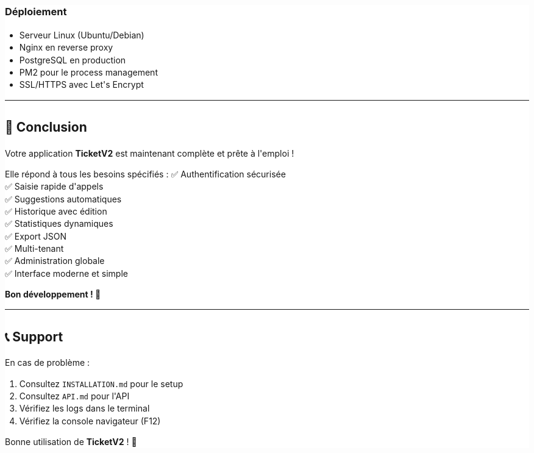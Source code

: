 ### Déploiement
- Serveur Linux (Ubuntu/Debian)
- Nginx en reverse proxy
- PostgreSQL en production
- PM2 pour le process management
- SSL/HTTPS avec Let's Encrypt

---

## 🎉 Conclusion

Votre application **TicketV2** est maintenant complète et prête à l'emploi !

Elle répond à tous les besoins spécifiés :
✅ Authentification sécurisée  
✅ Saisie rapide d'appels  
✅ Suggestions automatiques  
✅ Historique avec édition  
✅ Statistiques dynamiques  
✅ Export JSON  
✅ Multi-tenant  
✅ Administration globale  
✅ Interface moderne et simple  

**Bon développement ! 🚀**

---

## 📞 Support

En cas de problème :
1. Consultez `INSTALLATION.md` pour le setup
2. Consultez `API.md` pour l'API
3. Vérifiez les logs dans le terminal
4. Vérifiez la console navigateur (F12)

Bonne utilisation de **TicketV2** ! 🎊
